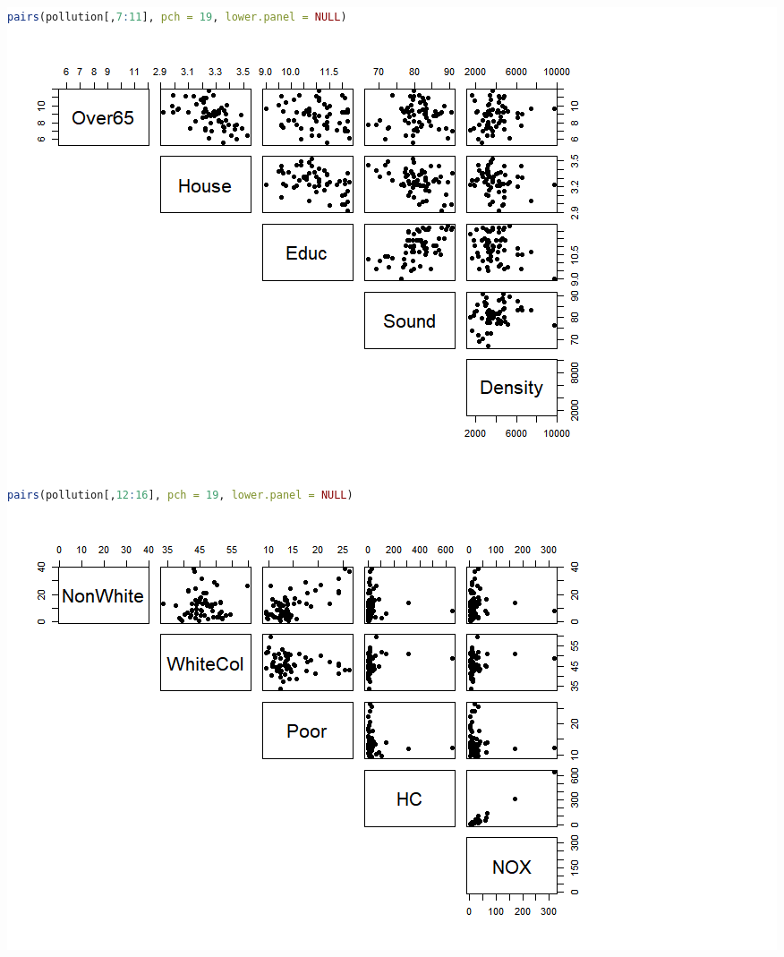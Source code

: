 ``` r
pairs(pollution[,7:11], pch = 19, lower.panel = NULL)
```

![](First_R-work_files/figure-markdown_github/unnamed-chunk-5-2.png)

``` r
pairs(pollution[,12:16], pch = 19, lower.panel = NULL)
```

![](First_R-work_files/figure-markdown_github/unnamed-chunk-5-3.png)
